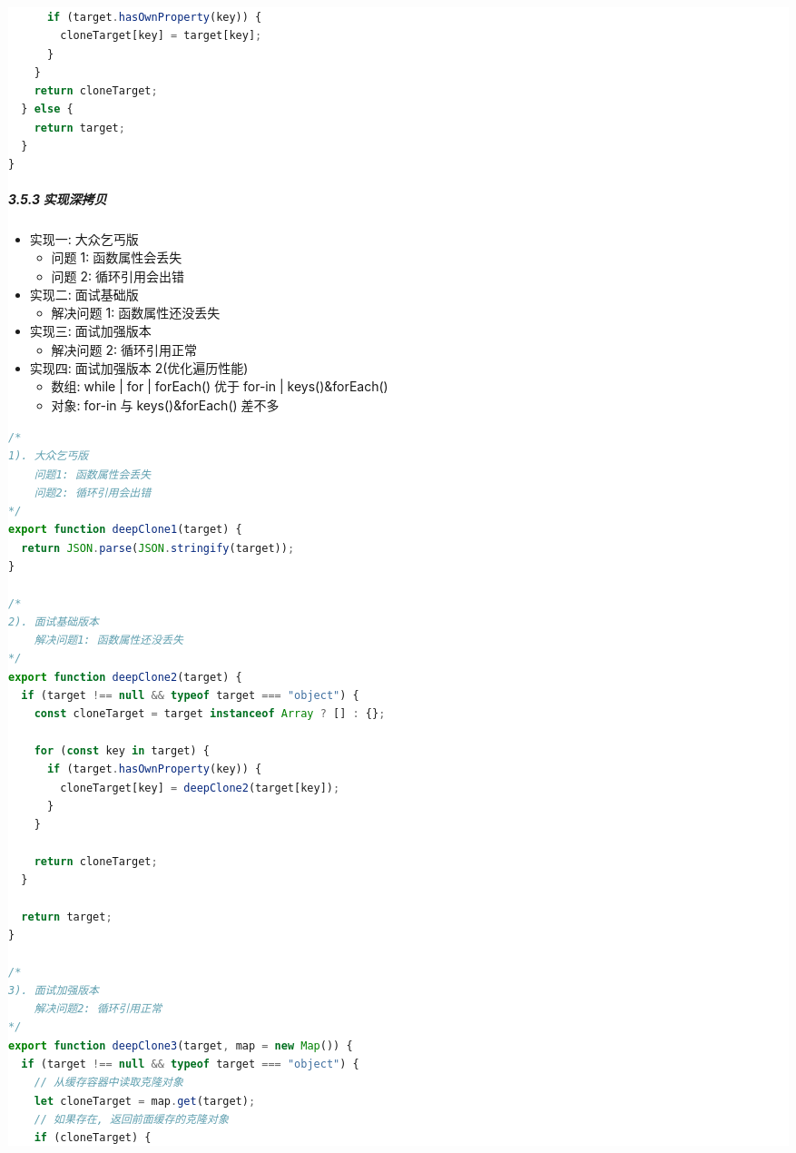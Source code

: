```js
      if (target.hasOwnProperty(key)) {
        cloneTarget[key] = target[key];
      }
    }
    return cloneTarget;
  } else {
    return target;
  }
}
```

##### 3.5.3 实现深拷贝

- 实现一: 大众乞丐版
  - 问题 1: 函数属性会丢失
  - 问题 2: 循环引用会出错
- 实现二: 面试基础版
  - 解决问题 1: 函数属性还没丢失
- 实现三: 面试加强版本
  - 解决问题 2: 循环引用正常
- 实现四: 面试加强版本 2(优化遍历性能)
  - 数组: while | for | forEach() 优于 for-in | keys()&forEach()
  - 对象: for-in 与 keys()&forEach() 差不多

```js
/* 
1). 大众乞丐版
    问题1: 函数属性会丢失
    问题2: 循环引用会出错
*/
export function deepClone1(target) {
  return JSON.parse(JSON.stringify(target));
}

/* 
2). 面试基础版本
    解决问题1: 函数属性还没丢失
*/
export function deepClone2(target) {
  if (target !== null && typeof target === "object") {
    const cloneTarget = target instanceof Array ? [] : {};

    for (const key in target) {
      if (target.hasOwnProperty(key)) {
        cloneTarget[key] = deepClone2(target[key]);
      }
    }

    return cloneTarget;
  }

  return target;
}

/* 
3). 面试加强版本
    解决问题2: 循环引用正常
*/
export function deepClone3(target, map = new Map()) {
  if (target !== null && typeof target === "object") {
    // 从缓存容器中读取克隆对象
    let cloneTarget = map.get(target);
    // 如果存在, 返回前面缓存的克隆对象
    if (cloneTarget) {
```